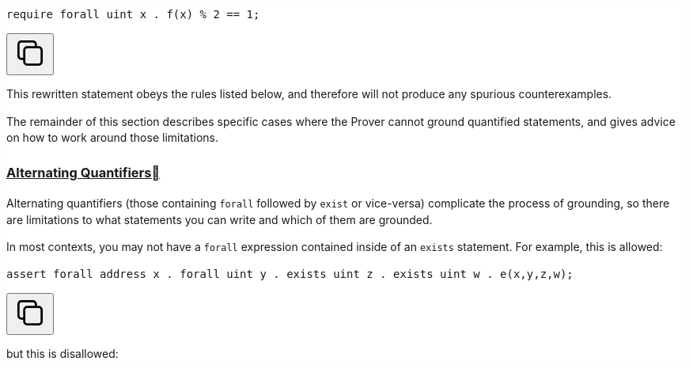 <div class="highlight-cvl notranslate"><div class="highlight"><pre id="codecell3"><span></span><span class="kr">require</span><span class="w"> </span><span class="kr">forall</span><span class="w"> </span><span class="kt">uint</span><span class="w"> </span>x<span class="w"> </span><span class="p">.</span><span class="w"> </span>f<span class="p">(</span>x<span class="p">)</span><span class="w"> </span><span class="o">%</span><span class="w"> </span><span class="m m-Decimal">2</span><span class="w"> </span><span class="o">==</span><span class="w"> </span><span class="m m-Decimal">1</span><span class="p">;</span>
</pre><button class="copybtn o-tooltip--left" data-tooltip="Copy" data-clipboard-target="#codecell3">
      <svg xmlns="http://www.w3.org/2000/svg" class="icon icon-tabler icon-tabler-copy" width="44" height="44" viewBox="0 0 24 24" stroke-width="1.5" stroke="#000000" fill="none" stroke-linecap="round" stroke-linejoin="round">
  <title>Copy to clipboard</title>
  <path stroke="none" d="M0 0h24v24H0z" fill="none"></path>
  <rect x="8" y="8" width="12" height="12" rx="2"></rect>
  <path d="M16 8v-2a2 2 0 0 0 -2 -2h-8a2 2 0 0 0 -2 2v8a2 2 0 0 0 2 2h2"></path>
</svg>
    </button></div>
</div>
<p>This rewritten statement obeys the rules listed below, and therefore will not
produce any spurious counterexamples.</p>
<p>The remainder of this section describes specific cases where the Prover cannot
ground quantified statements, and gives advice on how to work around those
limitations.</p>
<section id="alternating-quantifiers">
<span id="grounding-alternating"></span><h3><a class="toc-backref" href="#id4" role="doc-backlink">Alternating Quantifiers</a><a class="headerlink" href="#alternating-quantifiers" title="Link to this heading"></a></h3>
<p>Alternating quantifiers (those containing <code class="docutils literal notranslate"><span class="pre">forall</span></code> followed by <code class="docutils literal notranslate"><span class="pre">exist</span></code> or
vice-versa) complicate the process of grounding, so there are limitations to
what statements you can write and which of them are grounded.</p>
<p>In most contexts, you may not have a <code class="docutils literal notranslate"><span class="pre">forall</span></code> expression contained inside of an
<code class="docutils literal notranslate"><span class="pre">exists</span></code> statement.  For example, this is allowed:</p>
<div class="highlight-cvl notranslate"><div class="highlight"><pre id="codecell4"><span></span><span class="kr">assert</span><span class="w"> </span><span class="kr">forall</span><span class="w"> </span><span class="kt">address</span><span class="w"> </span>x<span class="w"> </span><span class="p">.</span><span class="w"> </span><span class="kr">forall</span><span class="w"> </span><span class="kt">uint</span><span class="w"> </span>y<span class="w"> </span><span class="p">.</span><span class="w"> </span><span class="kr">exists</span><span class="w"> </span><span class="kt">uint</span><span class="w"> </span>z<span class="w"> </span><span class="p">.</span><span class="w"> </span><span class="kr">exists</span><span class="w"> </span><span class="kt">uint</span><span class="w"> </span>w<span class="w"> </span><span class="p">.</span><span class="w"> </span>e<span class="p">(</span>x<span class="p">,</span>y<span class="p">,</span>z<span class="p">,</span>w<span class="p">);</span>
</pre><button class="copybtn o-tooltip--left" data-tooltip="Copy" data-clipboard-target="#codecell4">
      <svg xmlns="http://www.w3.org/2000/svg" class="icon icon-tabler icon-tabler-copy" width="44" height="44" viewBox="0 0 24 24" stroke-width="1.5" stroke="#000000" fill="none" stroke-linecap="round" stroke-linejoin="round">
  <title>Copy to clipboard</title>
  <path stroke="none" d="M0 0h24v24H0z" fill="none"></path>
  <rect x="8" y="8" width="12" height="12" rx="2"></rect>
  <path d="M16 8v-2a2 2 0 0 0 -2 -2h-8a2 2 0 0 0 -2 2v8a2 2 0 0 0 2 2h2"></path>
</svg>
    </button></div>
</div>
<p>but this is disallowed:</p>